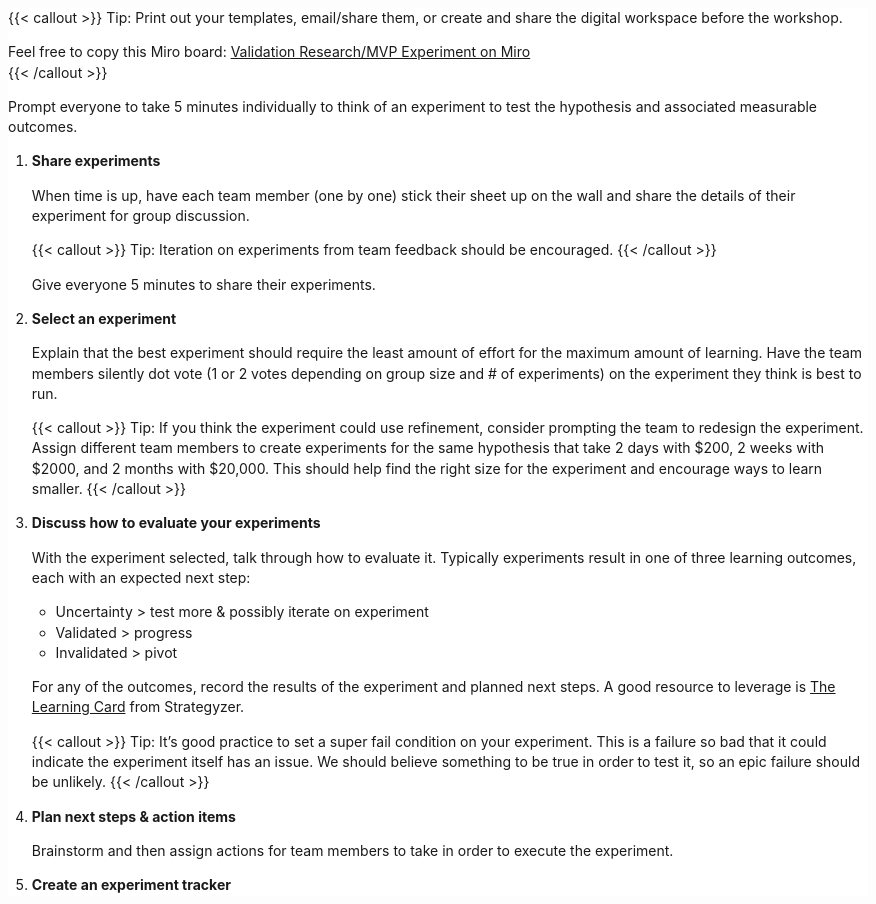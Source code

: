    {{< callout >}}
   Tip: Print out your templates, email/share them, or create and share the digital workspace before the workshop.
   
   Feel free to copy this Miro board: [Validation Research/MVP Experiment on Miro](https://miro.com/app/board/o9J_lGThxtc=/)  
   {{< /callout >}}
   
   Prompt everyone to take 5 minutes individually to think of an experiment to test the hypothesis and associated measurable outcomes.

1. **Share experiments**
   
   When time is up, have each team member (one by one) stick their sheet up on the wall and share the details of their experiment for group discussion.
   
   {{< callout >}}
   Tip: Iteration on experiments from team feedback should be encouraged.
   {{< /callout >}}
   
   Give everyone 5 minutes to share their experiments.

1. **Select an experiment**
   
   Explain that the best experiment should require the least amount of effort for the maximum amount of learning. Have the team members silently dot vote (1 or 2 votes depending on group size and # of experiments) on the experiment they think is best to run.
   
   {{< callout >}}
   Tip: If you think the experiment could use refinement, consider prompting the team to redesign the experiment. Assign different team members to create experiments for the same hypothesis that take 2 days with $200, 2 weeks with $2000, and 2 months with $20,000. This should help find the right size for the experiment and encourage ways to learn smaller.
   {{< /callout >}}

1. **Discuss how to evaluate your experiments**
  
   With the experiment selected, talk through how to evaluate it. Typically experiments result in one of three learning outcomes, each with an expected next step:
  
   - Uncertainty > test more & possibly iterate on experiment
   - Validated > progress
   - Invalidated > pivot
  
   For any of the outcomes, record the results of the experiment and planned next steps. A good resource to leverage is [The Learning Card](https://assets.strategyzer.com/assets/resources/the-learning-card.pdf) from Strategyzer.
  
   {{< callout >}}
   Tip: It’s good practice to set a super fail condition on your experiment. This is a failure so bad that it could indicate the experiment itself has an issue. We should believe something to be true in order to test it, so an epic failure should be unlikely. 
   {{< /callout >}}

1. **Plan next steps & action items**
   
   Brainstorm and then assign actions for team members to take in order to execute the experiment.
   
1. **Create an experiment tracker**
